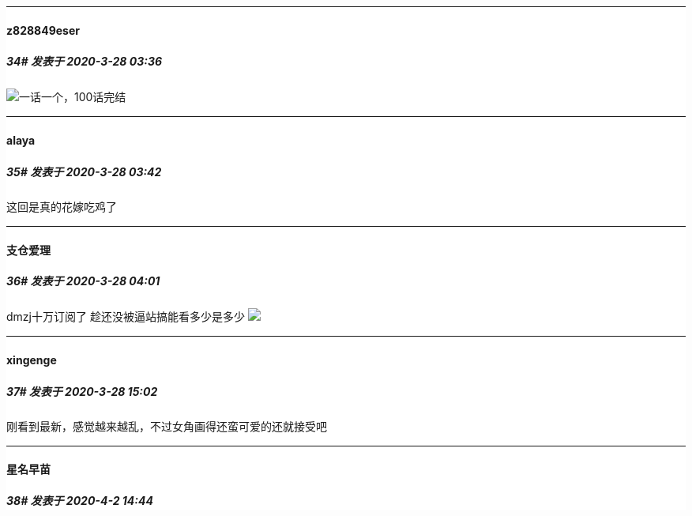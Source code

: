 
-----

####  z828849eser  
##### 34#       发表于 2020-3-28 03:36



<img src="https://static.saraba1st.com/image/smiley/face2017/048.png" referrerpolicy="no-referrer">一话一个，100话完结







-----

####  alaya  
##### 35#       发表于 2020-3-28 03:42




这回是真的花嫁吃鸡了







-----

####  支仓爱理  
##### 36#       发表于 2020-3-28 04:01




dmzj十万订阅了 趁还没被逼站搞能看多少是多少 <img src="https://static.saraba1st.com/image/smiley/face2017/050.png" referrerpolicy="no-referrer">







-----

####  xingenge  
##### 37#       发表于 2020-3-28 15:02




刚看到最新，感觉越来越乱，不过女角画得还蛮可爱的还就接受吧







-----

####  星名早苗  
##### 38#       发表于 2020-4-2 14:44
